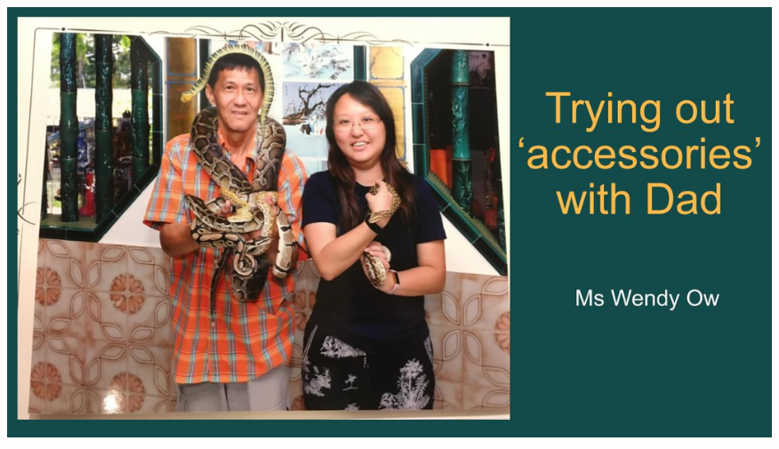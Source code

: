 <img style="width: 100%" height="auto" width="100%" alt="" src="/images/CCE/2024_Family_Education_pptx__3_.jpg">
</div>
<p></p>
<p></p>
<p></p>
